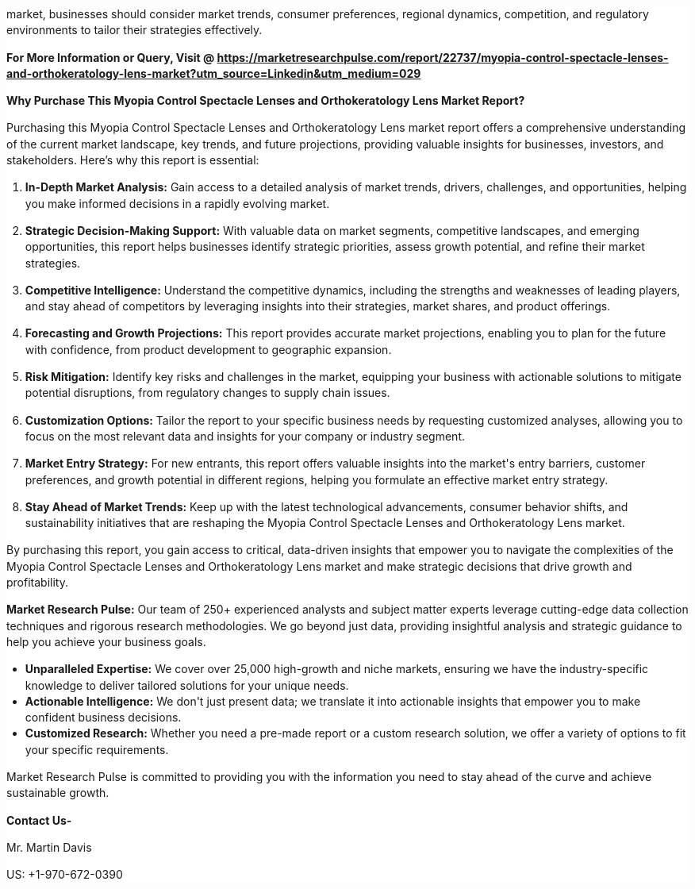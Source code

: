 market, businesses should consider market trends, consumer preferences, regional dynamics, competition, and regulatory environments to tailor their strategies effectively.</p><p><strong>For More Information or Query, Visit @&nbsp;<a href="https://marketresearchpulse.com/report/22737/myopia-control-spectacle-lenses-and-orthokeratology-lens-market?utm_source=Linkedin&utm_medium=029">https://marketresearchpulse.com/report/22737/myopia-control-spectacle-lenses-and-orthokeratology-lens-market?utm_source=Linkedin&utm_medium=029</a></strong></p><p><strong>Why Purchase This Myopia Control Spectacle Lenses and Orthokeratology Lens Market Report?</strong></p><p>Purchasing this Myopia Control Spectacle Lenses and Orthokeratology Lens market report offers a comprehensive understanding of the current market landscape, key trends, and future projections, providing valuable insights for businesses, investors, and stakeholders. Here&rsquo;s why this report is essential:</p><ol><li><p><strong>In-Depth Market Analysis:</strong> Gain access to a detailed analysis of market trends, drivers, challenges, and opportunities, helping you make informed decisions in a rapidly evolving market.</p></li><li><p><strong>Strategic Decision-Making Support:</strong> With valuable data on market segments, competitive landscapes, and emerging opportunities, this report helps businesses identify strategic priorities, assess growth potential, and refine their market strategies.</p></li><li><p><strong>Competitive Intelligence:</strong> Understand the competitive dynamics, including the strengths and weaknesses of leading players, and stay ahead of competitors by leveraging insights into their strategies, market shares, and product offerings.</p></li><li><p><strong>Forecasting and Growth Projections:</strong> This report provides accurate market projections, enabling you to plan for the future with confidence, from product development to geographic expansion.</p></li><li><p><strong>Risk Mitigation:</strong> Identify key risks and challenges in the market, equipping your business with actionable solutions to mitigate potential disruptions, from regulatory changes to supply chain issues.</p></li><li><p><strong>Customization Options:</strong> Tailor the report to your specific business needs by requesting customized analyses, allowing you to focus on the most relevant data and insights for your company or industry segment.</p></li><li><p><strong>Market Entry Strategy:</strong> For new entrants, this report offers valuable insights into the market's entry barriers, customer preferences, and growth potential in different regions, helping you formulate an effective market entry strategy.</p></li><li><p><strong>Stay Ahead of Market Trends:</strong> Keep up with the latest technological advancements, consumer behavior shifts, and sustainability initiatives that are reshaping the Myopia Control Spectacle Lenses and Orthokeratology Lens market.</p></li></ol><p>By purchasing this report, you gain access to critical, data-driven insights that empower you to navigate the complexities of the Myopia Control Spectacle Lenses and Orthokeratology Lens market and make strategic decisions that drive growth and profitability.</p><p><strong>Market Research Pulse:</strong>&nbsp;Our team of 250+ experienced analysts and subject matter experts leverage cutting-edge data collection techniques and rigorous research methodologies. We go beyond just data, providing insightful analysis and strategic guidance to help you achieve your business goals.</p><ul><li><strong>Unparalleled Expertise:</strong>&nbsp;We cover over 25,000 high-growth and niche markets, ensuring we have the industry-specific knowledge to deliver tailored solutions for your unique needs.</li><li><strong>Actionable Intelligence:</strong>&nbsp;We don't just present data; we translate it into actionable insights that empower you to make confident business decisions.</li><li><strong>Customized Research:</strong>&nbsp;Whether you need a pre-made report or a custom research solution, we offer a variety of options to fit your specific requirements.</li></ul><p>Market Research Pulse is committed to providing you with the information you need to stay ahead of the curve and achieve sustainable growth.</p><p><strong>Contact Us-</strong></p><p>Mr. Martin Davis</p><p>US: +1-970-672-0390</p>
